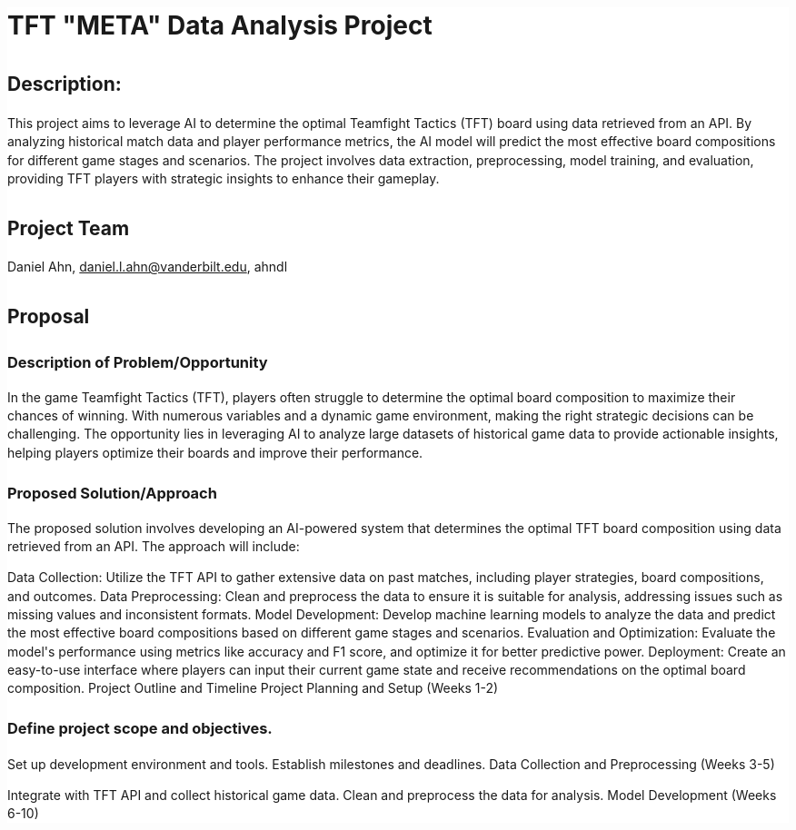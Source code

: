 # **TFT "META" Data Analysis Project**

## Description:

This project aims to leverage AI to determine the optimal Teamfight Tactics (TFT) board using data retrieved from an API. By analyzing historical match data and player performance metrics, the AI model will predict the most effective board compositions for different game stages and scenarios. The project involves data extraction, preprocessing, model training, and evaluation, providing TFT players with strategic insights to enhance their gameplay.

## Project Team 

Daniel Ahn, daniel.l.ahn@vanderbilt.edu, ahndl

## Proposal 

### Description of Problem/Opportunity
In the game Teamfight Tactics (TFT), players often struggle to determine the optimal board composition to maximize their chances of winning. With numerous variables and a dynamic game environment, making the right strategic decisions can be challenging. The opportunity lies in leveraging AI to analyze large datasets of historical game data to provide actionable insights, helping players optimize their boards and improve their performance.

### Proposed Solution/Approach
The proposed solution involves developing an AI-powered system that determines the optimal TFT board composition using data retrieved from an API. The approach will include:

Data Collection: Utilize the TFT API to gather extensive data on past matches, including player strategies, board compositions, and outcomes.
Data Preprocessing: Clean and preprocess the data to ensure it is suitable for analysis, addressing issues such as missing values and inconsistent formats.
Model Development: Develop machine learning models to analyze the data and predict the most effective board compositions based on different game stages and scenarios.
Evaluation and Optimization: Evaluate the model's performance using metrics like accuracy and F1 score, and optimize it for better predictive power.
Deployment: Create an easy-to-use interface where players can input their current game state and receive recommendations on the optimal board composition.
Project Outline and Timeline
Project Planning and Setup (Weeks 1-2)

### Define project scope and objectives.

Set up development environment and tools.
Establish milestones and deadlines.
Data Collection and Preprocessing (Weeks 3-5)

Integrate with TFT API and collect historical game data.
Clean and preprocess the data for analysis.
Model Development (Weeks 6-10)
